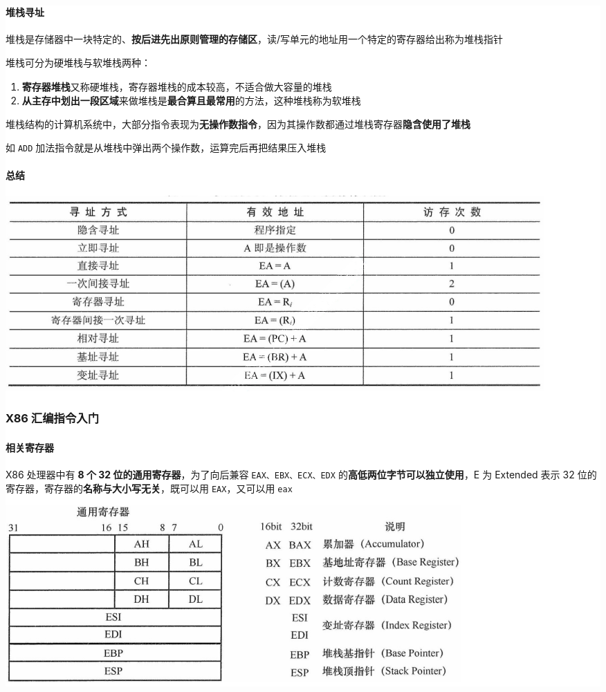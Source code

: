 #### 堆栈寻址

堆栈是存储器中一块特定的、**按后进先出原则管理的存储区**，读/写单元的地址用一个特定的寄存器给出称为堆栈指针

堆栈可分为硬堆栈与软堆栈两种：

1. **寄存器堆栈**又称硬堆栈，寄存器堆栈的成本较高，不适合做大容量的堆栈
2. **从主存中划出一段区域**来做堆栈是**最合算且最常用**的方法，这种堆栈称为软堆栈

堆栈结构的计算机系统中，大部分指令表现为**无操作数指令**，因为其操作数都通过堆栈寄存器**隐含使用了堆栈**

如 `ADD` 加法指令就是从堆栈中弹出两个操作数，运算完后再把结果压入堆栈

#### 总结

![image-20211018185202626](/408noteImg/images/image-20211018185202626.png)

### X86 汇编指令入门

#### 相关寄存器

X86 处理器中有 **8 个 32 位的通用寄存器**，为了向后兼容 `EAX、EBX、ECX、EDX` 的**高低两位字节可以独立使用**，E 为 Extended 表示 32 位的寄存器，寄存器的**名称与大小写无关**，既可以用 `EAX`，又可以用 `eax`

![image-20211018190206522](/408noteImg/images/image-20211018190206522.png)
